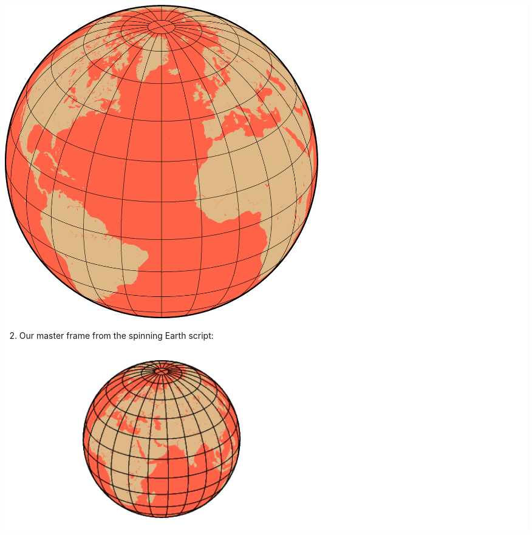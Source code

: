 <img src="1_map.png" width="60%">

2. Our master frame from the spinning Earth script:

<img src="2_earth.png" width="60%">
